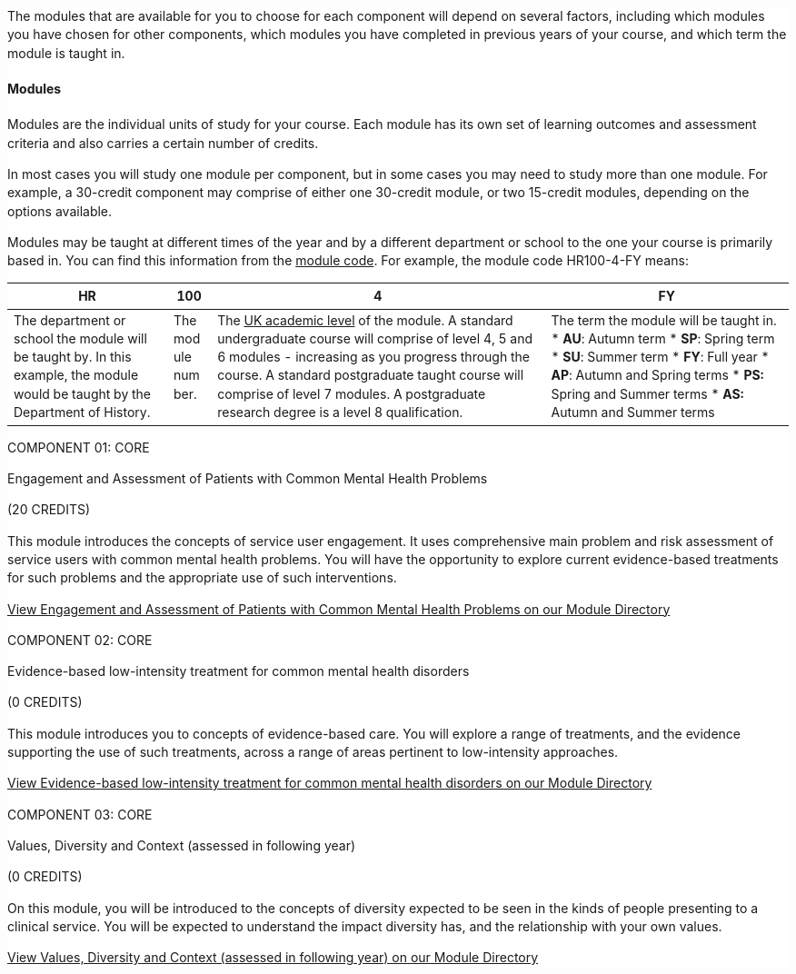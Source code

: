 The modules that are available for you to choose for each component will depend on several factors, including which modules you have chosen for other components, which modules you have completed in previous years of your course, and which term the module is taught in.

#### Modules

Modules are the individual units of study for your course. Each module has its own set of learning outcomes and assessment criteria and also carries a certain number of credits.

In most cases you will study one module per component, but in some cases you may need to study more than one module. For example, a 30-credit component may comprise of either one 30-credit module, or two 15-credit modules, depending on the options available.

Modules may be taught at different times of the year and by a different department or school to the one your course is primarily based in. You can find this information from the [module code](https://www1.essex.ac.uk/modules/codes.aspx). For example, the module code HR100-4-FY means:

| HR | 100 | 4 | FY |
| --- | --- | --- | --- |
| The department or school the module will be taught by.  In this example, the module would be taught by the Department of History. | The module number. | The [UK academic level](https://www.gov.uk/what-different-qualification-levels-mean/list-of-qualification-levels) of the module.  A standard undergraduate course will comprise of level 4, 5 and 6 modules - increasing as you progress through the course.  A standard postgraduate taught course will comprise of level 7 modules.  A postgraduate research degree is a level 8 qualification. | The term the module will be taught in.   * **AU**: Autumn term * **SP**: Spring term * **SU**: Summer term * **FY**: Full year * **AP**: Autumn and Spring terms * **PS:** Spring and Summer terms * **AS:** Autumn and Summer terms |

COMPONENT 01: CORE

Engagement and Assessment of Patients with Common Mental Health Problems

(20 CREDITS)

This module introduces the concepts of service user engagement. It uses comprehensive main problem and risk assessment of service users with common mental health problems. You will have the opportunity to explore current evidence-based treatments for such problems and the appropriate use of such interventions.

[View Engagement and Assessment of Patients with Common Mental Health Problems on our Module Directory](https://www1.essex.ac.uk/modules/Default.aspx?coursecode=HS932&year=24)

COMPONENT 02: CORE

Evidence-based low-intensity treatment for common mental health disorders

(0 CREDITS)

This module introduces you to concepts of evidence-based care. You will explore a range of treatments, and the evidence supporting the use of such treatments, across a range of areas pertinent to low-intensity approaches.

[View Evidence-based low-intensity treatment for common mental health disorders on our Module Directory](https://www1.essex.ac.uk/modules/Default.aspx?coursecode=HS933&year=24)

COMPONENT 03: CORE

Values, Diversity and Context (assessed in following year)

(0 CREDITS)

On this module, you will be introduced to the concepts of diversity expected to be seen in the kinds of people presenting to a clinical service. You will be expected to understand the impact diversity has, and the relationship with your own values.

[View Values, Diversity and Context (assessed in following year) on our Module Directory](https://www1.essex.ac.uk/modules/Default.aspx?coursecode=HS934&year=24)

